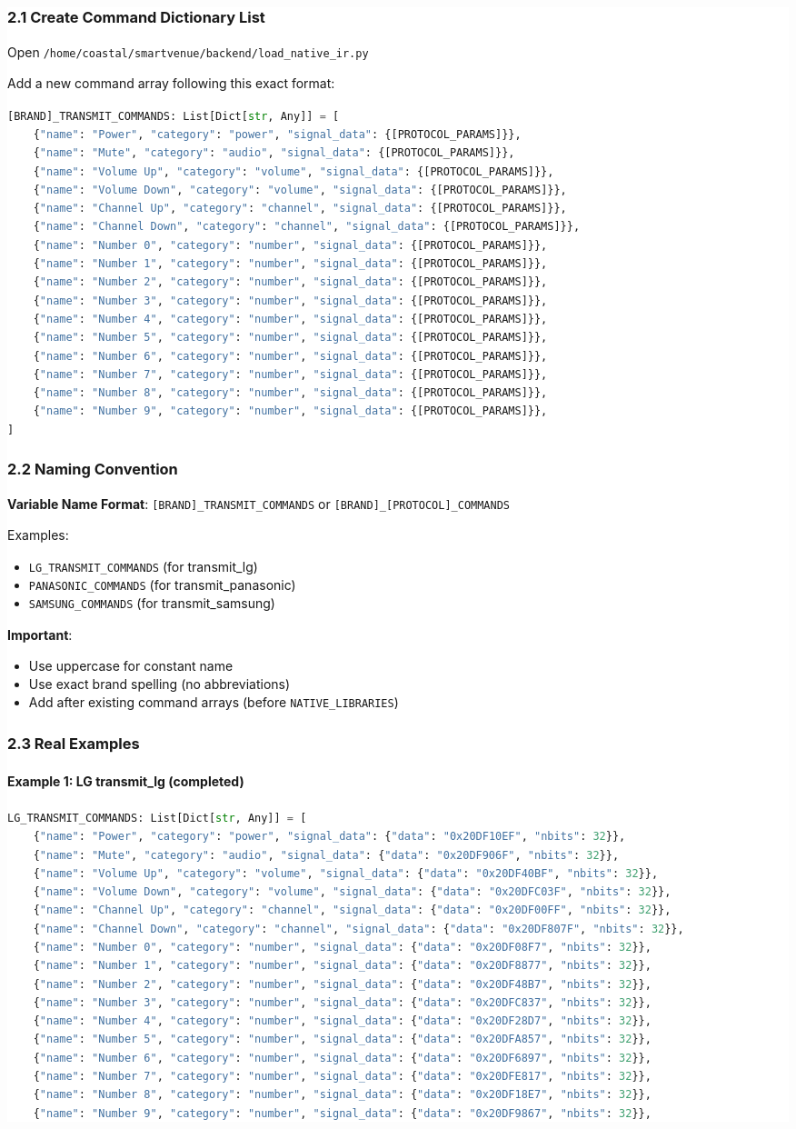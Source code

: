 ### 2.1 Create Command Dictionary List

Open `/home/coastal/smartvenue/backend/load_native_ir.py`

Add a new command array following this exact format:

```python
[BRAND]_TRANSMIT_COMMANDS: List[Dict[str, Any]] = [
    {"name": "Power", "category": "power", "signal_data": {[PROTOCOL_PARAMS]}},
    {"name": "Mute", "category": "audio", "signal_data": {[PROTOCOL_PARAMS]}},
    {"name": "Volume Up", "category": "volume", "signal_data": {[PROTOCOL_PARAMS]}},
    {"name": "Volume Down", "category": "volume", "signal_data": {[PROTOCOL_PARAMS]}},
    {"name": "Channel Up", "category": "channel", "signal_data": {[PROTOCOL_PARAMS]}},
    {"name": "Channel Down", "category": "channel", "signal_data": {[PROTOCOL_PARAMS]}},
    {"name": "Number 0", "category": "number", "signal_data": {[PROTOCOL_PARAMS]}},
    {"name": "Number 1", "category": "number", "signal_data": {[PROTOCOL_PARAMS]}},
    {"name": "Number 2", "category": "number", "signal_data": {[PROTOCOL_PARAMS]}},
    {"name": "Number 3", "category": "number", "signal_data": {[PROTOCOL_PARAMS]}},
    {"name": "Number 4", "category": "number", "signal_data": {[PROTOCOL_PARAMS]}},
    {"name": "Number 5", "category": "number", "signal_data": {[PROTOCOL_PARAMS]}},
    {"name": "Number 6", "category": "number", "signal_data": {[PROTOCOL_PARAMS]}},
    {"name": "Number 7", "category": "number", "signal_data": {[PROTOCOL_PARAMS]}},
    {"name": "Number 8", "category": "number", "signal_data": {[PROTOCOL_PARAMS]}},
    {"name": "Number 9", "category": "number", "signal_data": {[PROTOCOL_PARAMS]}},
]
```

### 2.2 Naming Convention

**Variable Name Format**: `[BRAND]_TRANSMIT_COMMANDS` or `[BRAND]_[PROTOCOL]_COMMANDS`

Examples:
- `LG_TRANSMIT_COMMANDS` (for transmit_lg)
- `PANASONIC_COMMANDS` (for transmit_panasonic)
- `SAMSUNG_COMMANDS` (for transmit_samsung)

**Important**:
- Use uppercase for constant name
- Use exact brand spelling (no abbreviations)
- Add after existing command arrays (before `NATIVE_LIBRARIES`)

### 2.3 Real Examples

#### Example 1: LG transmit_lg (completed)
```python
LG_TRANSMIT_COMMANDS: List[Dict[str, Any]] = [
    {"name": "Power", "category": "power", "signal_data": {"data": "0x20DF10EF", "nbits": 32}},
    {"name": "Mute", "category": "audio", "signal_data": {"data": "0x20DF906F", "nbits": 32}},
    {"name": "Volume Up", "category": "volume", "signal_data": {"data": "0x20DF40BF", "nbits": 32}},
    {"name": "Volume Down", "category": "volume", "signal_data": {"data": "0x20DFC03F", "nbits": 32}},
    {"name": "Channel Up", "category": "channel", "signal_data": {"data": "0x20DF00FF", "nbits": 32}},
    {"name": "Channel Down", "category": "channel", "signal_data": {"data": "0x20DF807F", "nbits": 32}},
    {"name": "Number 0", "category": "number", "signal_data": {"data": "0x20DF08F7", "nbits": 32}},
    {"name": "Number 1", "category": "number", "signal_data": {"data": "0x20DF8877", "nbits": 32}},
    {"name": "Number 2", "category": "number", "signal_data": {"data": "0x20DF48B7", "nbits": 32}},
    {"name": "Number 3", "category": "number", "signal_data": {"data": "0x20DFC837", "nbits": 32}},
    {"name": "Number 4", "category": "number", "signal_data": {"data": "0x20DF28D7", "nbits": 32}},
    {"name": "Number 5", "category": "number", "signal_data": {"data": "0x20DFA857", "nbits": 32}},
    {"name": "Number 6", "category": "number", "signal_data": {"data": "0x20DF6897", "nbits": 32}},
    {"name": "Number 7", "category": "number", "signal_data": {"data": "0x20DFE817", "nbits": 32}},
    {"name": "Number 8", "category": "number", "signal_data": {"data": "0x20DF18E7", "nbits": 32}},
    {"name": "Number 9", "category": "number", "signal_data": {"data": "0x20DF9867", "nbits": 32}},
```